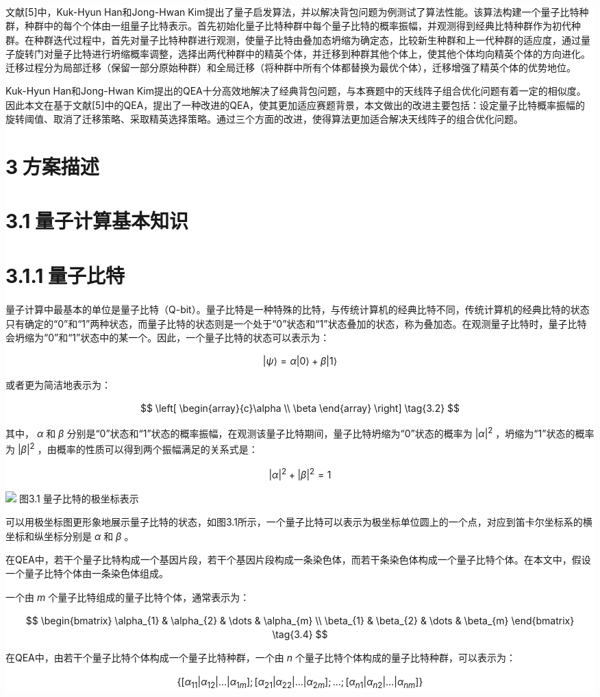 文献[5]中，Kuk-Hyun Han和Jong-Hwan Kim提出了量子启发算法，并以解决背包问题为例测试了算法性能。该算法构建一个量子比特种群，种群中的每个个体由一组量子比特表示。首先初始化量子比特种群中每个量子比特的概率振幅，并观测得到经典比特种群作为初代种群。在种群迭代过程中，首先对量子比特种群进行观测，使量子比特由叠加态坍缩为确定态，比较新生种群和上一代种群的适应度，通过量子旋转门对量子比特进行坍缩概率调整，选择出两代种群中的精英个体，并迁移到种群其他个体上，使其他个体均向精英个体的方向进化。迁移过程分为局部迁移（保留一部分原始种群）和全局迁移（将种群中所有个体都替换为最优个体），迁移增强了精英个体的优势地位。

Kuk-Hyun Han和Jong-Hwan Kim提出的QEA十分高效地解决了经典背包问题，与本赛题中的天线阵子组合优化问题有着一定的相似度。因此本文在基于文献[5]中的QEA，提出了一种改进的QEA，使其更加适应赛题背景，本文做出的改进主要包括：设定量子比特概率振幅的旋转阈值、取消了迁移策略、采取精英选择策略。通过三个方面的改进，使得算法更加适合解决天线阵子的组合优化问题。

# 3 方案描述

# 3.1 量子计算基本知识

# 3.1.1 量子比特

量子计算中最基本的单位是量子比特（Q-bit）。量子比特是一种特殊的比特，与传统计算机的经典比特不同，传统计算机的经典比特的状态只有确定的“0”和“1”两种状态，而量子比特的状态则是一个处于“0”状态和“1”状态叠加的状态，称为叠加态。在观测量子比特时，量子比特会坍缩为“0”和“1”状态中的某一个。因此，一个量子比特的状态可以表示为：

$$
\left|\psi \right\rangle = \alpha \left|0\right\rangle +\beta \left|1\right\rangle \tag{3.1}
$$

或者更为简洁地表示为：

$$
\left[ \begin{array}{c}\alpha \\ \beta \end{array} \right] \tag{3.2}
$$

其中， $\alpha$  和  $\beta$  分别是“0”状态和“1”状态的概率振幅，在观测该量子比特期间，量子比特坍缩为“0”状态的概率为  $\left|\alpha \right|^2$ ，坍缩为“1”状态的概率为  $\left|\beta \right|^2$ ，由概率的性质可以得到两个振幅满足的关系式是：

$$
\left|\alpha \right|^2 +\left|\beta \right|^2 = 1 \tag{3.3}
$$

![](https://i.ibb.co/LdFg4xsy/3s1.jpg)
图3.1 量子比特的极坐标表示

可以用极坐标图更形象地展示量子比特的状态，如图3.1所示，一个量子比特可以表示为极坐标单位圆上的一个点，对应到笛卡尔坐标系的横坐标和纵坐标分别是  $\alpha$  和  $\beta$ 。

在QEA中，若干个量子比特构成一个基因片段，若干个基因片段构成一条染色体，而若干条染色体构成一个量子比特个体。在本文中，假设一个量子比特个体由一条染色体组成。

一个由  $m$  个量子比特组成的量子比特个体，通常表示为：

$$
\begin{bmatrix} \alpha_{1} & \alpha_{2} & \dots & \alpha_{m} \\ \beta_{1} & \beta_{2} & \dots & \beta_{m} \end{bmatrix} \tag{3.4}
$$

在QEA中，由若干个量子比特个体构成一个量子比特种群，一个由  $n$  个量子比特个体构成的量子比特种群，可以表示为：

$$
\left\{\left[\alpha_{11}\left|\alpha_{12}\right|\dots \left|\alpha_{1m}\right.\right];\left[\alpha_{21}\left|\alpha_{22}\right|\dots \left|\alpha_{2m}\right.\right];\dots;\left[\alpha_{n1}\left|\alpha_{n2}\right|\dots \left|\alpha_{nm}\right.\right]\right\} \tag{3.5}
$$
